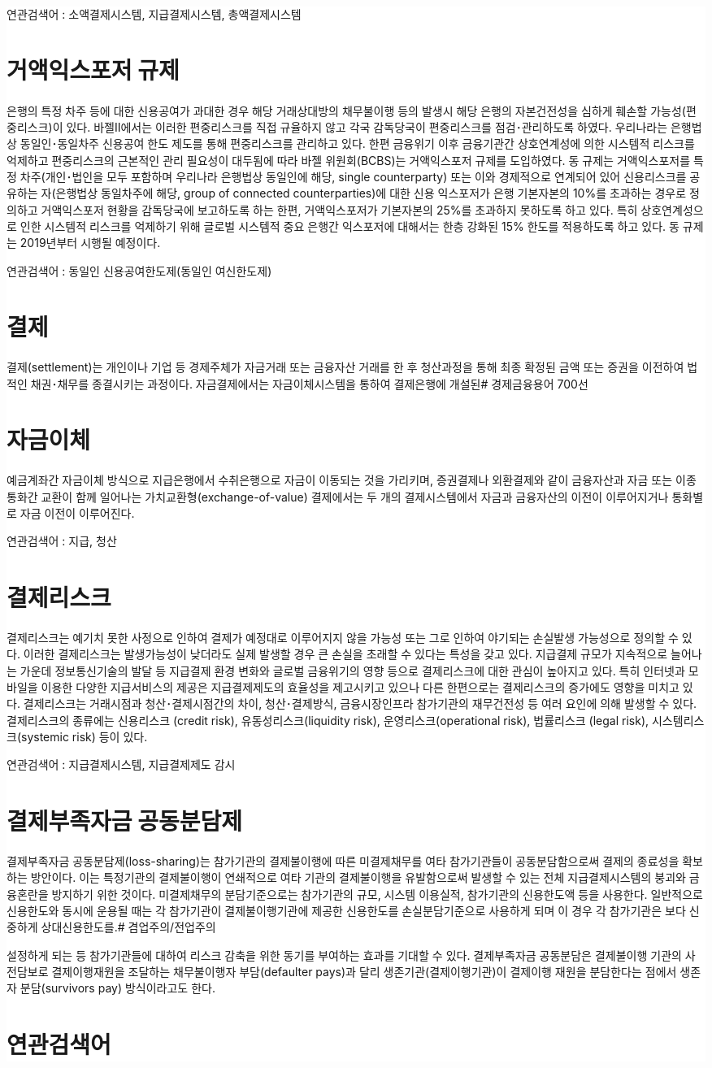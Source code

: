 연관검색어 : 소액결제시스템, 지급결제시스템, 총액결제시스템

# 거액익스포저 규제

은행의 특정 차주 등에 대한 신용공여가 과대한 경우 해당 거래상대방의 채무불이행 등의 발생시 해당 은행의 자본건전성을 심하게 훼손할 가능성(편중리스크)이 있다. 바젤Ⅱ에서는 이러한 편중리스크를 직접 규율하지 않고 각국 감독당국이 편중리스크를 점검･관리하도록 하였다. 우리나라는 은행법상 동일인･동일차주 신용공여 한도 제도를 통해 편중리스크를 관리하고 있다. 한편 금융위기 이후 금융기관간 상호연계성에 의한 시스템적 리스크를 억제하고 편중리스크의 근본적인 관리 필요성이 대두됨에 따라 바젤 위원회(BCBS)는 거액익스포저 규제를 도입하였다. 동 규제는 거액익스포저를 특정 차주(개인･법인을 모두 포함하며 우리나라 은행법상 동일인에 해당, single counterparty) 또는 이와 경제적으로 연계되어 있어 신용리스크를 공유하는 자(은행법상 동일차주에 해당, group of connected counterparties)에 대한 신용 익스포저가 은행 기본자본의 10%를 초과하는 경우로 정의하고 거액익스포저 현황을 감독당국에 보고하도록 하는 한편, 거액익스포저가 기본자본의 25%를 초과하지 못하도록 하고 있다. 특히 상호연계성으로 인한 시스템적 리스크를 억제하기 위해 글로벌 시스템적 중요 은행간 익스포저에 대해서는 한층 강화된 15% 한도를 적용하도록 하고 있다. 동 규제는 2019년부터 시행될 예정이다.

연관검색어 : 동일인 신용공여한도제(동일인 여신한도제)

# 결제

결제(settlement)는 개인이나 기업 등 경제주체가 자금거래 또는 금융자산 거래를 한 후 청산과정을 통해 최종 확정된 금액 또는 증권을 이전하여 법적인 채권･채무를 종결시키는 과정이다. 자금결제에서는 자금이체시스템을 통하여 결제은행에 개설된# 경제금융용어 700선

# 자금이체

예금계좌간 자금이체 방식으로 지급은행에서 수취은행으로 자금이 이동되는 것을 가리키며, 증권결제나 외환결제와 같이 금융자산과 자금 또는 이종통화간 교환이 함께 일어나는 가치교환형(exchange-of-value) 결제에서는 두 개의 결제시스템에서 자금과 금융자산의 이전이 이루어지거나 통화별로 자금 이전이 이루어진다.

연관검색어 : 지급, 청산

# 결제리스크

결제리스크는 예기치 못한 사정으로 인하여 결제가 예정대로 이루어지지 않을 가능성 또는 그로 인하여 야기되는 손실발생 가능성으로 정의할 수 있다. 이러한 결제리스크는 발생가능성이 낮더라도 실제 발생할 경우 큰 손실을 초래할 수 있다는 특성을 갖고 있다. 지급결제 규모가 지속적으로 늘어나는 가운데 정보통신기술의 발달 등 지급결제 환경 변화와 글로벌 금융위기의 영향 등으로 결제리스크에 대한 관심이 높아지고 있다. 특히 인터넷과 모바일을 이용한 다양한 지급서비스의 제공은 지급결제제도의 효율성을 제고시키고 있으나 다른 한편으로는 결제리스크의 증가에도 영향을 미치고 있다. 결제리스크는 거래시점과 청산･결제시점간의 차이, 청산･결제방식, 금융시장인프라 참가기관의 재무건전성 등 여러 요인에 의해 발생할 수 있다. 결제리스크의 종류에는 신용리스크 (credit risk), 유동성리스크(liquidity risk), 운영리스크(operational risk), 법률리스크 (legal risk), 시스템리스크(systemic risk) 등이 있다.

연관검색어 : 지급결제시스템, 지급결제제도 감시

# 결제부족자금 공동분담제

결제부족자금 공동분담제(loss-sharing)는 참가기관의 결제불이행에 따른 미결제채무를 여타 참가기관들이 공동분담함으로써 결제의 종료성을 확보하는 방안이다. 이는 특정기관의 결제불이행이 연쇄적으로 여타 기관의 결제불이행을 유발함으로써 발생할 수 있는 전체 지급결제시스템의 붕괴와 금융혼란을 방지하기 위한 것이다. 미결제채무의 분담기준으로는 참가기관의 규모, 시스템 이용실적, 참가기관의 신용한도액 등을 사용한다. 일반적으로 신용한도와 동시에 운용될 때는 각 참가기관이 결제불이행기관에 제공한 신용한도를 손실분담기준으로 사용하게 되며 이 경우 각 참가기관은 보다 신중하게 상대신용한도를.# 겸업주의/전업주의

설정하게 되는 등 참가기관들에 대하여 리스크 감축을 위한 동기를 부여하는 효과를 기대할 수 있다. 결제부족자금 공동분담은 결제불이행 기관의 사전담보로 결제이행재원을 조달하는 채무불이행자 부담(defaulter pays)과 달리 생존기관(결제이행기관)이 결제이행 재원을 분담한다는 점에서 생존자 분담(survivors pay) 방식이라고도 한다.

# 연관검색어

